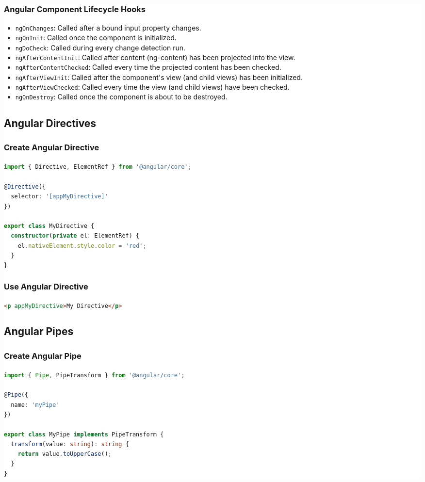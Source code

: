 ### Angular Component Lifecycle Hooks

- `ngOnChanges`: Called after a bound input property changes.
- `ngOnInit`: Called once the component is initialized.
- `ngDoCheck`: Called during every change detection run.
- `ngAfterContentInit`: Called after content (ng-content) has been projected into the view.
- `ngAfterContentChecked`: Called every time the projected content has been checked.
- `ngAfterViewInit`: Called after the component's view (and child views) has been initialized.
- `ngAfterViewChecked`: Called every time the view (and child views) have been checked.
- `ngOnDestroy`: Called once the component is about to be destroyed.

## Angular Directives

### Create Angular Directive

```typescript
import { Directive, ElementRef } from '@angular/core';

@Directive({
  selector: '[appMyDirective]'
})

export class MyDirective {
  constructor(private el: ElementRef) {
    el.nativeElement.style.color = 'red';
  }
}
```

### Use Angular Directive

```html
<p appMyDirective>My Directive</p>
```

## Angular Pipes

### Create Angular Pipe

```typescript
import { Pipe, PipeTransform } from '@angular/core';

@Pipe({
  name: 'myPipe'
})

export class MyPipe implements PipeTransform {
  transform(value: string): string {
    return value.toUpperCase();
  }
}
```
